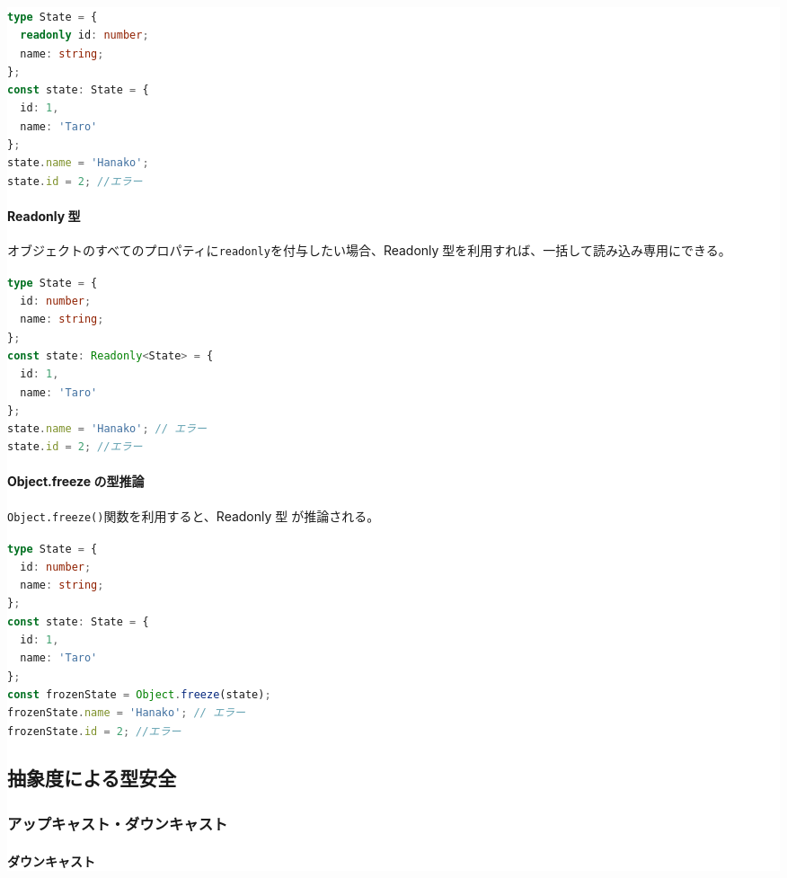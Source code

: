 ```ts
type State = {
  readonly id: number;
  name: string;
};
const state: State = {
  id: 1,
  name: 'Taro'
};
state.name = 'Hanako';
state.id = 2; //エラー
```

#### Readonly 型

オブジェクトのすべてのプロパティに`readonly`を付与したい場合、Readonly 型を利用すれば、一括して読み込み専用にできる。

```ts
type State = {
  id: number;
  name: string;
};
const state: Readonly<State> = {
  id: 1,
  name: 'Taro'
};
state.name = 'Hanako'; // エラー
state.id = 2; //エラー
```

#### Object.freeze の型推論

`Object.freeze()`関数を利用すると、Readonly 型 が推論される。

```ts
type State = {
  id: number;
  name: string;
};
const state: State = {
  id: 1,
  name: 'Taro'
};
const frozenState = Object.freeze(state);
frozenState.name = 'Hanako'; // エラー
frozenState.id = 2; //エラー
```

## 抽象度による型安全

### アップキャスト・ダウンキャスト

#### ダウンキャスト

